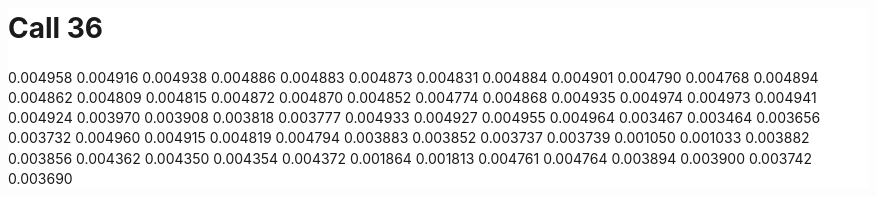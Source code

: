 # Call 36
0.004958
0.004916
0.004938
0.004886
0.004883
0.004873
0.004831
0.004884
0.004901
0.004790
0.004768
0.004894
0.004862
0.004809
0.004815
0.004872
0.004870
0.004852
0.004774
0.004868
0.004935
0.004974
0.004973
0.004941
0.004924
0.003970
0.003908
0.003818
0.003777
0.004933
0.004927
0.004955
0.004964
0.003467
0.003464
0.003656
0.003732
0.004960
0.004915
0.004819
0.004794
0.003883
0.003852
0.003737
0.003739
0.001050
0.001033
0.003882
0.003856
0.004362
0.004350
0.004354
0.004372
0.001864
0.001813
0.004761
0.004764
0.003894
0.003900
0.003742
0.003690